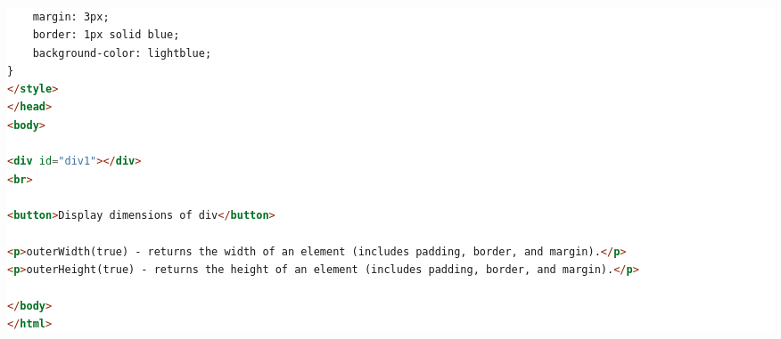 ```html
    margin: 3px;
    border: 1px solid blue;
    background-color: lightblue;
}
</style>
</head>
<body>

<div id="div1"></div>
<br>

<button>Display dimensions of div</button>

<p>outerWidth(true) - returns the width of an element (includes padding, border, and margin).</p>
<p>outerHeight(true) - returns the height of an element (includes padding, border, and margin).</p>

</body>
</html>
```
